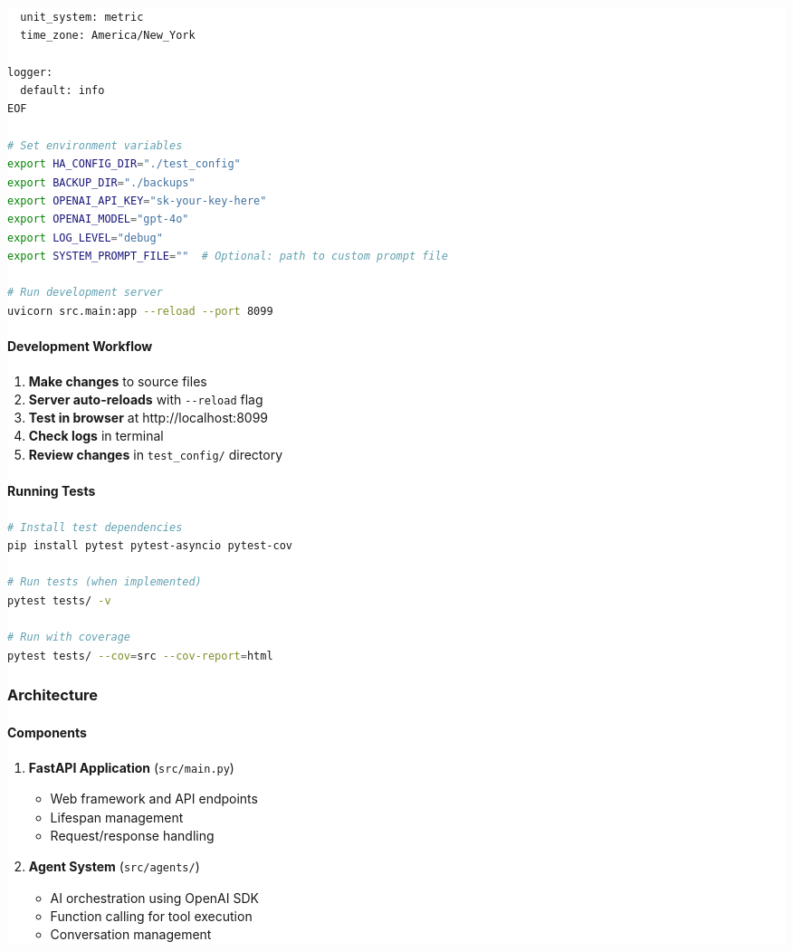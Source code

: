 ```bash
  unit_system: metric
  time_zone: America/New_York

logger:
  default: info
EOF

# Set environment variables
export HA_CONFIG_DIR="./test_config"
export BACKUP_DIR="./backups"
export OPENAI_API_KEY="sk-your-key-here"
export OPENAI_MODEL="gpt-4o"
export LOG_LEVEL="debug"
export SYSTEM_PROMPT_FILE=""  # Optional: path to custom prompt file

# Run development server
uvicorn src.main:app --reload --port 8099
```

#### Development Workflow

1. **Make changes** to source files
2. **Server auto-reloads** with `--reload` flag
3. **Test in browser** at http://localhost:8099
4. **Check logs** in terminal
5. **Review changes** in `test_config/` directory

#### Running Tests

```bash
# Install test dependencies
pip install pytest pytest-asyncio pytest-cov

# Run tests (when implemented)
pytest tests/ -v

# Run with coverage
pytest tests/ --cov=src --cov-report=html
```

### Architecture

#### Components

1. **FastAPI Application** (`src/main.py`)
   - Web framework and API endpoints
   - Lifespan management
   - Request/response handling

2. **Agent System** (`src/agents/`)
   - AI orchestration using OpenAI SDK
   - Function calling for tool execution
   - Conversation management
